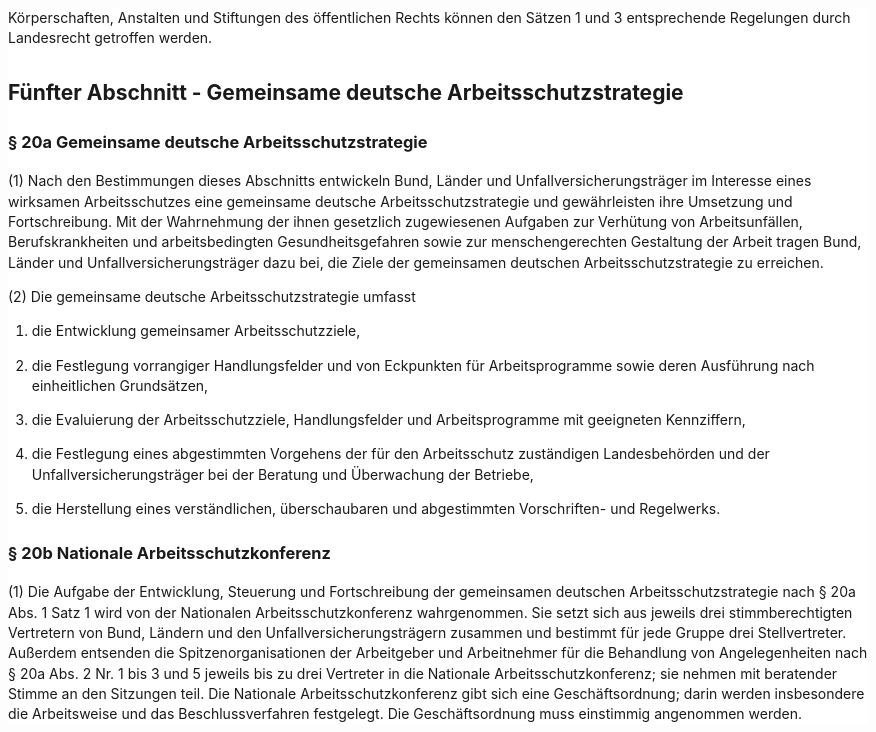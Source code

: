 Körperschaften, Anstalten und Stiftungen des öffentlichen Rechts
können den Sätzen 1 und 3 entsprechende Regelungen durch Landesrecht
getroffen werden.

## Fünfter Abschnitt - Gemeinsame deutsche Arbeitsschutzstrategie

### § 20a Gemeinsame deutsche Arbeitsschutzstrategie

(1) Nach den Bestimmungen dieses Abschnitts entwickeln Bund, Länder
und Unfallversicherungsträger im Interesse eines wirksamen
Arbeitsschutzes eine gemeinsame deutsche Arbeitsschutzstrategie und
gewährleisten ihre Umsetzung und Fortschreibung. Mit der Wahrnehmung
der ihnen gesetzlich zugewiesenen Aufgaben zur Verhütung von
Arbeitsunfällen, Berufskrankheiten und arbeitsbedingten
Gesundheitsgefahren sowie zur menschengerechten Gestaltung der Arbeit
tragen Bund, Länder und Unfallversicherungsträger dazu bei, die Ziele
der gemeinsamen deutschen Arbeitsschutzstrategie zu erreichen.

(2) Die gemeinsame deutsche Arbeitsschutzstrategie umfasst

1.  die Entwicklung gemeinsamer Arbeitsschutzziele,


2.  die Festlegung vorrangiger Handlungsfelder und von Eckpunkten für
    Arbeitsprogramme sowie deren Ausführung nach einheitlichen
    Grundsätzen,


3.  die Evaluierung der Arbeitsschutzziele, Handlungsfelder und
    Arbeitsprogramme mit geeigneten Kennziffern,


4.  die Festlegung eines abgestimmten Vorgehens der für den Arbeitsschutz
    zuständigen Landesbehörden und der Unfallversicherungsträger bei der
    Beratung und Überwachung der Betriebe,


5.  die Herstellung eines verständlichen, überschaubaren und abgestimmten
    Vorschriften- und Regelwerks.

### § 20b Nationale Arbeitsschutzkonferenz

(1) Die Aufgabe der Entwicklung, Steuerung und Fortschreibung der
gemeinsamen deutschen Arbeitsschutzstrategie nach § 20a Abs. 1 Satz 1
wird von der Nationalen Arbeitsschutzkonferenz wahrgenommen. Sie setzt
sich aus jeweils drei stimmberechtigten Vertretern von Bund, Ländern
und den Unfallversicherungsträgern zusammen und bestimmt für jede
Gruppe drei Stellvertreter. Außerdem entsenden die
Spitzenorganisationen der Arbeitgeber und Arbeitnehmer für die
Behandlung von Angelegenheiten nach § 20a Abs. 2 Nr. 1 bis 3 und 5
jeweils bis zu drei Vertreter in die Nationale Arbeitsschutzkonferenz;
sie nehmen mit beratender Stimme an den Sitzungen teil. Die Nationale
Arbeitsschutzkonferenz gibt sich eine Geschäftsordnung; darin werden
insbesondere die Arbeitsweise und das Beschlussverfahren festgelegt.
Die Geschäftsordnung muss einstimmig angenommen werden.

